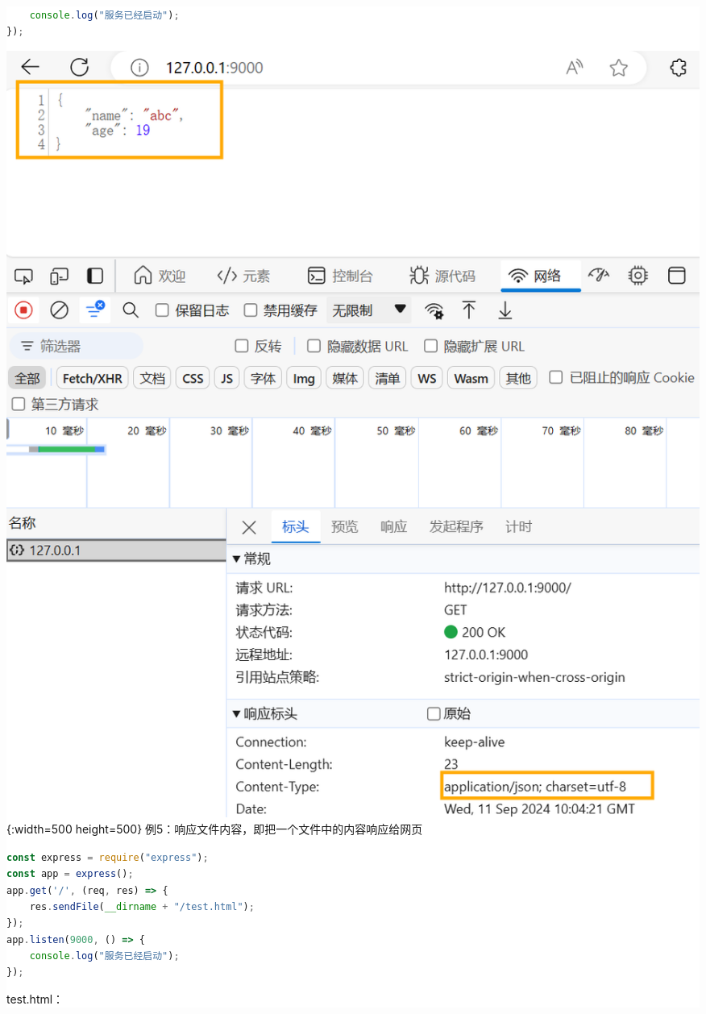 ```js
    console.log("服务已经启动");
});
```
![响应设置4](./md-image/响应设置4.png){:width=500 height=500}
例5：响应文件内容，即把一个文件中的内容响应给网页
```js
const express = require("express");
const app = express();
app.get('/', (req, res) => {
    res.sendFile(__dirname + "/test.html");
});
app.listen(9000, () => {
    console.log("服务已经启动");
});
```
test.html：